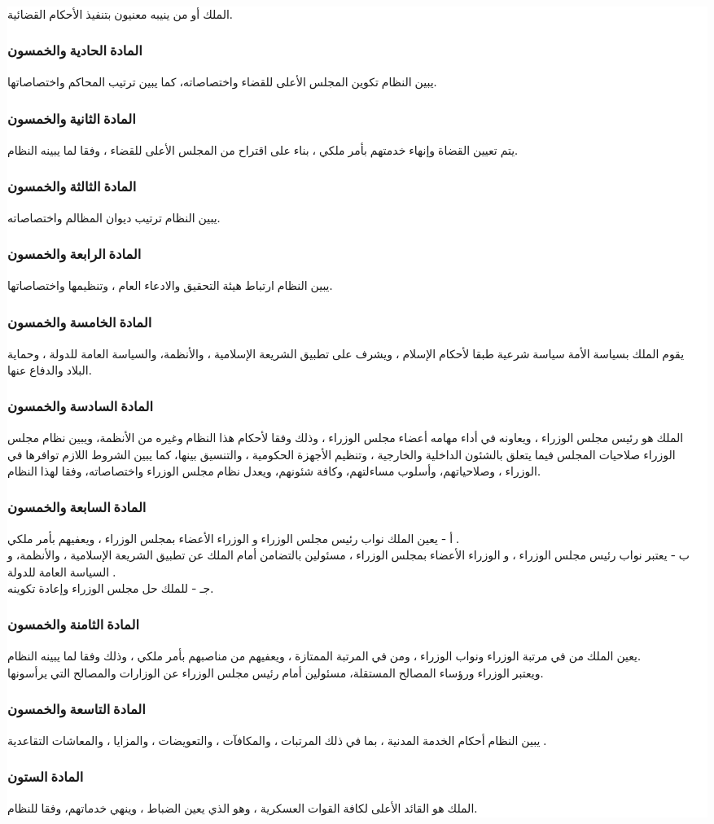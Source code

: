 الملك  أو من ينيبه معنيون بتنفيذ الأحكام القضائية. 

###  المادة الحادية والخمسون 

يبين النظام تكوين المجلس الأعلى للقضاء واختصاصاته، كما يبين ترتيب  المحاكم  واختصاصاتها. 

###  المادة الثانية والخمسون 

يتم تعيين القضاة وإنهاء خدمتهم بأمر ملكي ، بناء على اقتراح من المجلس الأعلى للقضاء ، وفقا لما يبينه النظام. 

###  المادة الثالثة والخمسون 

يبين النظام ترتيب  ديوان المظالم  واختصاصاته. 

###  المادة الرابعة والخمسون 

يبين النظام ارتباط  هيئة التحقيق والادعاء العام  ، وتنظيمها واختصاصاتها. 

### المادة الخامسة والخمسون 

يقوم الملك بسياسة الأمة سياسة شرعية طبقا لأحكام الإسلام ، ويشرف على تطبيق الشريعة الإسلامية ، والأنظمة، والسياسة العامة للدولة ، وحماية البلاد والدفاع عنها. 

###  المادة السادسة والخمسون 

الملك  هو رئيس مجلس الوزراء ، ويعاونه في أداء مهامه أعضاء مجلس الوزراء ، وذلك وفقا لأحكام هذا النظام وغيره من الأنظمة، ويبين نظام مجلس الوزراء صلاحيات المجلس فيما يتعلق بالشئون الداخلية والخارجية ، وتنظيم الأجهزة الحكومية ، والتنسيق بينها، كما يبين الشروط اللازم توافرها في الوزراء ، وصلاحياتهم، وأسلوب مساءلتهم، وكافة شئونهم، ويعدل نظام مجلس الوزراء واختصاصاته، وفقا لهذا النظام. 

###  المادة السابعة والخمسون 

أ - يعين  الملك  نواب رئيس  مجلس الوزراء  و  الوزراء  الأعضاء بمجلس الوزراء ، ويعفيهم  بأمر ملكي  .  
ب - يعتبر نواب رئيس مجلس الوزراء ، و الوزراء الأعضاء  بمجلس الوزراء  ، مسئولين بالتضامن أمام  الملك  عن تطبيق  الشريعة الإسلامية  ، والأنظمة، و  السياسة العامة للدولة  .  
جـ - للملك حل مجلس الوزراء وإعادة تكوينه. 

###  المادة الثامنة والخمسون 

يعين  الملك  من في مرتبة الوزراء ونواب الوزراء ، ومن في  المرتبة الممتازة  ، ويعفيهم من مناصبهم  بأمر ملكي  ، وذلك وفقا لما يبينه النظام.  
ويعتبر الوزراء ورؤساء المصالح المستقلة، مسئولين أمام  رئيس مجلس الوزراء  عن الوزارات والمصالح التي يرأسونها. 

###  المادة التاسعة والخمسون 

يبين النظام أحكام الخدمة المدنية ، بما في ذلك المرتبات ،  والمكافآت  ،  والتعويضات  ، والمزايا ،  والمعاشات التقاعدية  . 

### المادة الستون 

الملك  هو  القائد الأعلى  لكافة  القوات العسكرية  ، وهو الذي يعين الضباط ، وينهي خدماتهم، وفقا للنظام. 
